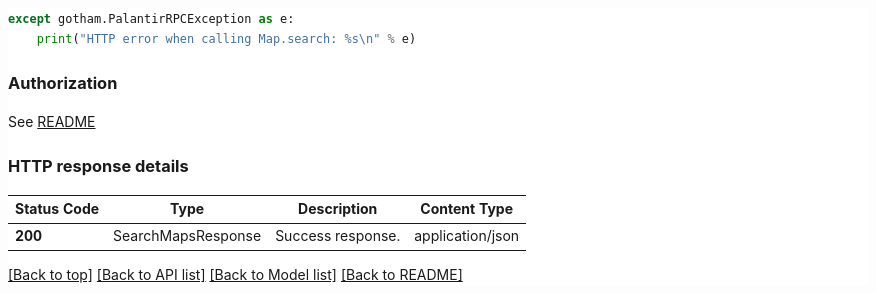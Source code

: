 ```python
except gotham.PalantirRPCException as e:
    print("HTTP error when calling Map.search: %s\n" % e)

```



### Authorization

See [README](../../../README.md#authorization)

### HTTP response details
| Status Code | Type        | Description | Content Type |
|-------------|-------------|-------------|------------------|
**200** | SearchMapsResponse  | Success response. | application/json |

[[Back to top]](#) [[Back to API list]](../../../README.md#apis-v1-link) [[Back to Model list]](../../../README.md#models-v1-link) [[Back to README]](../../../README.md)

